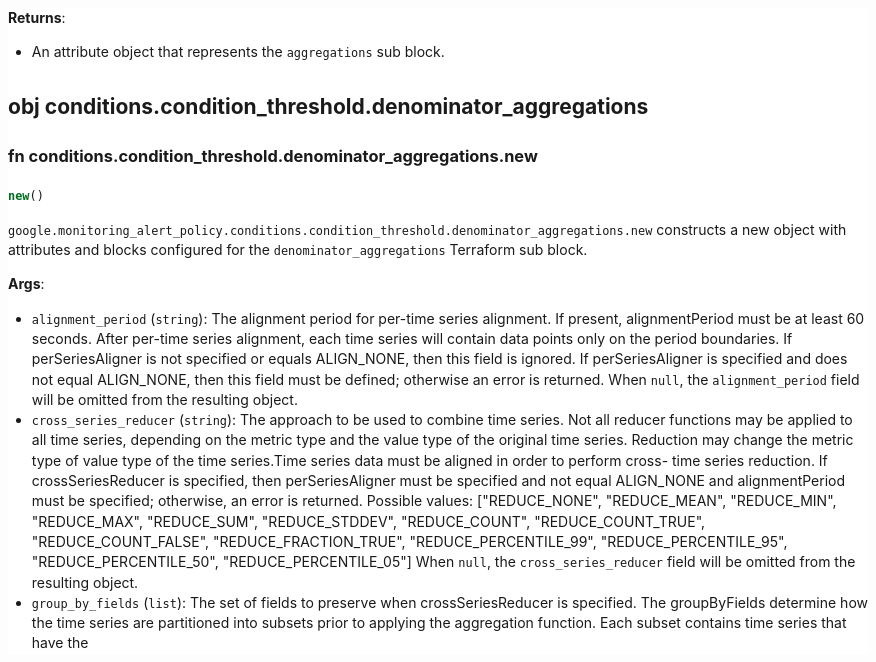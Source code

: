 
**Returns**:
  - An attribute object that represents the `aggregations` sub block.


## obj conditions.condition_threshold.denominator_aggregations



### fn conditions.condition_threshold.denominator_aggregations.new

```ts
new()
```


`google.monitoring_alert_policy.conditions.condition_threshold.denominator_aggregations.new` constructs a new object with attributes and blocks configured for the `denominator_aggregations`
Terraform sub block.



**Args**:
  - `alignment_period` (`string`): The alignment period for per-time
series alignment. If present,
alignmentPeriod must be at least
60 seconds. After per-time series
alignment, each time series will
contain data points only on the
period boundaries. If
perSeriesAligner is not specified
or equals ALIGN_NONE, then this
field is ignored. If
perSeriesAligner is specified and
does not equal ALIGN_NONE, then
this field must be defined;
otherwise an error is returned. When `null`, the `alignment_period` field will be omitted from the resulting object.
  - `cross_series_reducer` (`string`): The approach to be used to combine
time series. Not all reducer
functions may be applied to all
time series, depending on the
metric type and the value type of
the original time series.
Reduction may change the metric
type of value type of the time
series.Time series data must be
aligned in order to perform cross-
time series reduction. If
crossSeriesReducer is specified,
then perSeriesAligner must be
specified and not equal ALIGN_NONE
and alignmentPeriod must be
specified; otherwise, an error is
returned. Possible values: [&#34;REDUCE_NONE&#34;, &#34;REDUCE_MEAN&#34;, &#34;REDUCE_MIN&#34;, &#34;REDUCE_MAX&#34;, &#34;REDUCE_SUM&#34;, &#34;REDUCE_STDDEV&#34;, &#34;REDUCE_COUNT&#34;, &#34;REDUCE_COUNT_TRUE&#34;, &#34;REDUCE_COUNT_FALSE&#34;, &#34;REDUCE_FRACTION_TRUE&#34;, &#34;REDUCE_PERCENTILE_99&#34;, &#34;REDUCE_PERCENTILE_95&#34;, &#34;REDUCE_PERCENTILE_50&#34;, &#34;REDUCE_PERCENTILE_05&#34;] When `null`, the `cross_series_reducer` field will be omitted from the resulting object.
  - `group_by_fields` (`list`): The set of fields to preserve when
crossSeriesReducer is specified.
The groupByFields determine how
the time series are partitioned
into subsets prior to applying the
aggregation function. Each subset
contains time series that have the